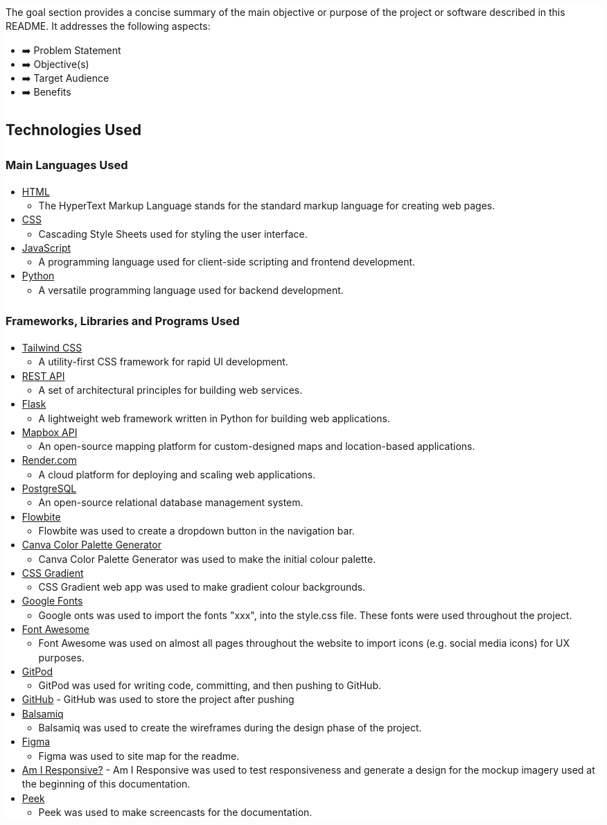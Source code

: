 The goal section provides a concise summary of the main objective or purpose of the project or software described in this README. It addresses the following aspects:

- ➡️ Problem Statement
- ➡️ Objective(s)
- ➡️ Target Audience
- ➡️ Benefits

## Technologies Used

### Main Languages Used

- [HTML](https://developer.mozilla.org/en-US/docs/Web/HTML "Link to HTML Docs home page")
  - The HyperText Markup Language stands for the standard markup language for creating web pages.
- [CSS](https://developer.mozilla.org/en-US/docs/Web/CSS "Link to CSS Docs home page")
  - Cascading Style Sheets used for styling the user interface.
- [JavaScript](https://developer.mozilla.org/en-US/docs/Web/JavaScript "Link to JavaScript Docs home page")
  - A programming language used for client-side scripting and frontend development.
- [Python](https://www.python.org/ "Link to Python home page")
  - A versatile programming language used for backend development.

### Frameworks, Libraries and Programs Used

- [Tailwind CSS](https://tailwindcss.com/ "Link to Tailwind CSS home page")
  - A utility-first CSS framework for rapid UI development.
- [REST API](https://restfulapi.net/ "Link to REST API homepage")
  - A set of architectural principles for building web services.
- [Flask](https://flask.palletsprojects.com/ "Link to Flask home page")
  - A lightweight web framework written in Python for building web applications.
- [Mapbox API](https://www.mapbox.com/ "Link to Mapbox API homp page")
  - An open-source mapping platform for custom-designed maps and location-based applications.
- [Render.com](https://render.com/ "Link to Render home page")
  - A cloud platform for deploying and scaling web applications.
- [PostgreSQL](https://www.postgresql.org/ "Link to PostgreSQL home page")
  - An open-source relational database management system.
- [Flowbite](https://flowbite.com/docs/getting-started/quickstart/ "Link to Flowbite homepage")
  - Flowbite was used to create a dropdown button in the navigation bar.
- [Canva Color Palette Generator](https://www.canva.com/colors/color-palette-generator/ "Link to Canva home page")
  - Canva Color Palette Generator was used to make the initial colour palette.
- [CSS Gradient](https://cssgradient.io/)
  - CSS Gradient web app was used to make gradient colour backgrounds.
- [Google Fonts](https://fonts.google.com/ "Link to Google Fonts")
  - Google onts was used to import the fonts "xxx", into the style.css file. These fonts were used throughout the project.
- [Font Awesome](https://fontawesome.com/ "Link to FontAwesome")
  - Font Awesome was used on almost all pages throughout the website to import icons (e.g. social media icons) for UX purposes.
- [GitPod](https://gitpod.io/ "Link to GitPod homepage")
  - GitPod was used for writing code, committing, and then pushing to GitHub.
- [GitHub](https://github.com/ "Link to GitHub") - GitHub was used to store the project after pushing
- [Balsamiq](https://balsamiq.com/ "Link to Balsamiq homepage")
  - Balsamiq was used to create the wireframes during the design phase of the project.
- [Figma](https://www.figma.com/)
  - Figma was used to site map for the readme.
- [Am I Responsive?](https://ui.dev/amiresponsive "Link to Am I Responsive Homepage") - Am I Responsive was used to test responsiveness and generate a design for the mockup imagery used at the beginning of this documentation.
- [Peek](https://github.com/phw/peek)
  - Peek was used to make screencasts for the documentation.
